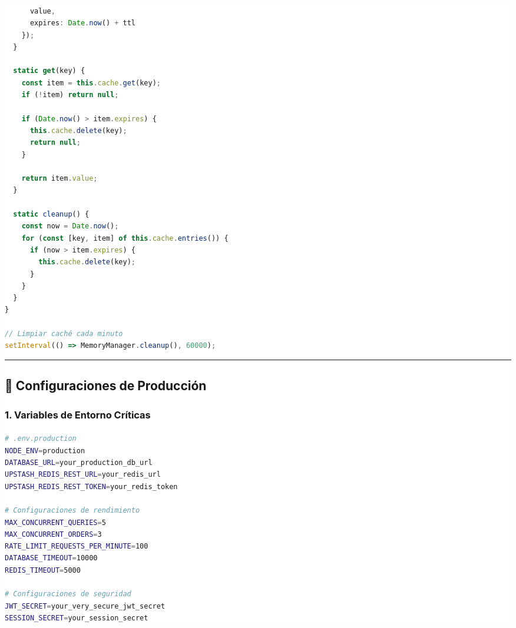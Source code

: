 ```javascript
      value,
      expires: Date.now() + ttl
    });
  }

  static get(key) {
    const item = this.cache.get(key);
    if (!item) return null;
    
    if (Date.now() > item.expires) {
      this.cache.delete(key);
      return null;
    }
    
    return item.value;
  }

  static cleanup() {
    const now = Date.now();
    for (const [key, item] of this.cache.entries()) {
      if (now > item.expires) {
        this.cache.delete(key);
      }
    }
  }
}

// Limpiar caché cada minuto
setInterval(() => MemoryManager.cleanup(), 60000);
```

---

## 🔧 **Configuraciones de Producción**

### 1. **Variables de Entorno Críticas**

```bash
# .env.production
NODE_ENV=production
DATABASE_URL=your_production_db_url
UPSTASH_REDIS_REST_URL=your_redis_url
UPSTASH_REDIS_REST_TOKEN=your_redis_token

# Configuraciones de rendimiento
MAX_CONCURRENT_QUERIES=5
MAX_CONCURRENT_ORDERS=3
RATE_LIMIT_REQUESTS_PER_MINUTE=100
DATABASE_TIMEOUT=10000
REDIS_TIMEOUT=5000

# Configuraciones de seguridad
JWT_SECRET=your_very_secure_jwt_secret
SESSION_SECRET=your_session_secret
```
